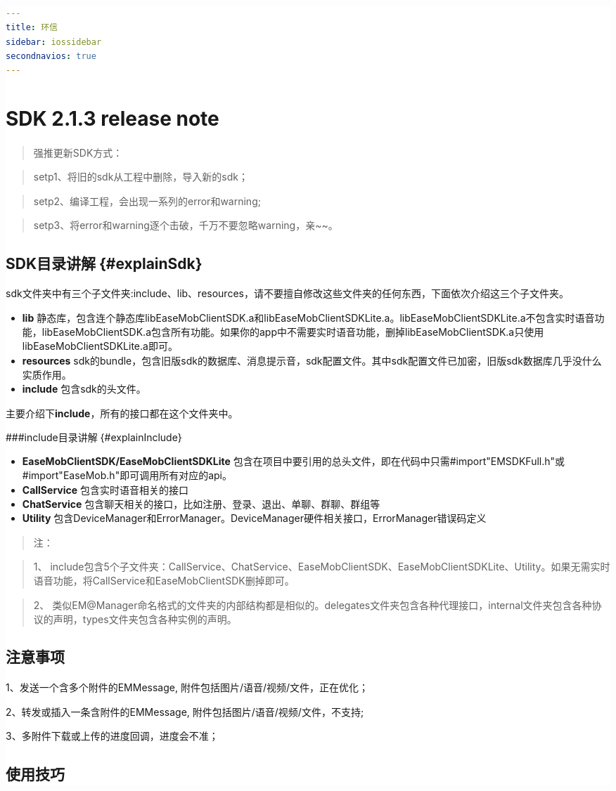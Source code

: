 ```yaml
---
title: 环信
sidebar: iossidebar
secondnavios: true
---
```


# SDK 2.1.3 release note

>强推更新SDK方式：

>setp1、将旧的sdk从工程中删除，导入新的sdk；

>setp2、编译工程，会出现一系列的error和warning;

>setp3、将error和warning逐个击破，千万不要忽略warning，亲~~。

## SDK目录讲解 {#explainSdk}
sdk文件夹中有三个子文件夹:include、lib、resources，请不要擅自修改这些文件夹的任何东西，下面依次介绍这三个子文件夹。

* **lib** 静态库，包含连个静态库libEaseMobClientSDK.a和libEaseMobClientSDKLite.a。libEaseMobClientSDKLite.a不包含实时语音功能，libEaseMobClientSDK.a包含所有功能。如果你的app中不需要实时语音功能，删掉libEaseMobClientSDK.a只使用libEaseMobClientSDKLite.a即可。
* **resources** sdk的bundle，包含旧版sdk的数据库、消息提示音，sdk配置文件。其中sdk配置文件已加密，旧版sdk数据库几乎没什么实质作用。
* **include** 包含sdk的头文件。

主要介绍下**include**，所有的接口都在这个文件夹中。

###include目录讲解 {#explainInclude}

* **EaseMobClientSDK/EaseMobClientSDKLite** 包含在项目中要引用的总头文件，即在代码中只需#import"EMSDKFull.h"或#import"EaseMob.h"即可调用所有对应的api。
* **CallService** 包含实时语音相关的接口
* **ChatService** 包含聊天相关的接口，比如注册、登录、退出、单聊、群聊、群组等
* **Utility** 包含DeviceManager和ErrorManager。DeviceManager硬件相关接口，ErrorManager错误码定义

>注：

>1、 include包含5个子文件夹：CallService、ChatService、EaseMobClientSDK、EaseMobClientSDKLite、Utility。如果无需实时语音功能，将CallService和EaseMobClientSDK删掉即可。

>2、 类似EM@Manager命名格式的文件夹的内部结构都是相似的。delegates文件夹包含各种代理接口，internal文件夹包含各种协议的声明，types文件夹包含各种实例的声明。



## 注意事项

1、发送一个含多个附件的EMMessage, 附件包括图片/语音/视频/文件，正在优化；

2、转发或插入一条含附件的EMMessage, 附件包括图片/语音/视频/文件，不支持;

3、多附件下载或上传的进度回调，进度会不准；


## 使用技巧
